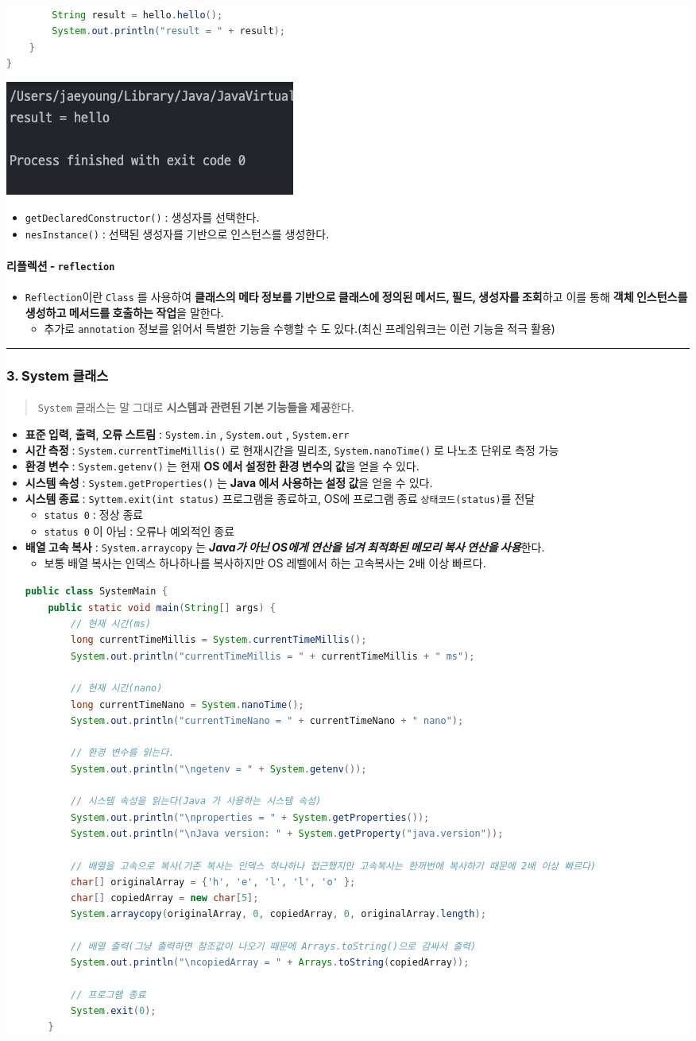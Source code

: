   ```java
          String result = hello.hello();
          System.out.println("result = " + result);
      }
  }
  ```
  ![img.png](../images/chap04/img05.png)
  - `getDeclaredConstructor()` : 생성자를 선택한다.
  - `nesInstance()` : 선택된 생성자를 기반으로 인스턴스를 생성한다.

#### 리플렉션 - `reflection`
- `Reflection`이란 `Class` 를 사용하여 **클래스의 메타 정보를 기반으로 클래스에 정의된 메서드, 필드, 생성자를 조회**하고 이를 통해 **객체 인스턴스를 생성하고 메서드를 호출하는 작업**을 말한다.
  - 추가로 `annotation` 정보를 읽어서 특별한 기능을 수행할 수 도 있다.(최신 프레임워크는 이런 기능을 적극 활용)
---
### 3. System 클래스
> `System` 클래스는 말 그대로 **시스템과 관련된 기본 기능들을 제공**한다.

- **표준 입력**, **출력**, **오류 스트림** : `System.in` , `System.out` , `System.err`
- **시간 측정** : `System.currentTimeMillis()` 로 현재시간을 밀리초, `System.nanoTime()` 로 나노초 단위로 측정 가능
- **환경 변수** : `System.getenv()` 는 현재 **OS 에서 설정한 환경 변수의 값**을 얻을 수 있다.
- **시스템 속성** : `System.getProperties()` 는 **Java 에서 사용하는 설정 값**을 얻을 수 있다.
- **시스템 종료** : `Syttem.exit(int status)` 프로그램을 종료하고, OS에 프로그램 종료 `상태코드(status)`를 전달
  - `status 0` : 정상 종료
  - `status 0` 이 아님 : 오류나 예외적인 종료
- **배열 고속 복사** : `System.arraycopy` 는 ***Java가 아닌 OS에게 연산을 넘겨 최적화된 메모리 복사 연산을 사용***한다.
  - 보통 배열 복사는 인덱스 하나하나를 복사하지만 OS 레벨에서 하는 고속복사는 2배 이상 빠르다.
  ```java
  public class SystemMain {
      public static void main(String[] args) {
          // 현재 시간(ms)
          long currentTimeMillis = System.currentTimeMillis();
          System.out.println("currentTimeMillis = " + currentTimeMillis + " ms");
  
          // 현재 시간(nano)
          long currentTimeNano = System.nanoTime();
          System.out.println("currentTimeNano = " + currentTimeNano + " nano");
  
          // 환경 변수를 읽는다.
          System.out.println("\ngetenv = " + System.getenv());
  
          // 시스템 속성을 읽는다(Java 가 사용하는 시스템 속성)
          System.out.println("\nproperties = " + System.getProperties());
          System.out.println("\nJava version: " + System.getProperty("java.version"));
  
          // 배열을 고속으로 복사(기존 복사는 인덱스 하나하나 접근했지만 고속복사는 한꺼번에 복사하기 때문에 2배 이상 빠르다)
          char[] originalArray = {'h', 'e', 'l', 'l', 'o' };
          char[] copiedArray = new char[5];
          System.arraycopy(originalArray, 0, copiedArray, 0, originalArray.length);
  
          // 배열 출력(그냥 출력하면 참조값이 나오기 때문에 Arrays.toString()으로 감싸서 출력)
          System.out.println("\ncopiedArray = " + Arrays.toString(copiedArray));
  
          // 프로그램 종료
          System.exit(0);
      }
  ```